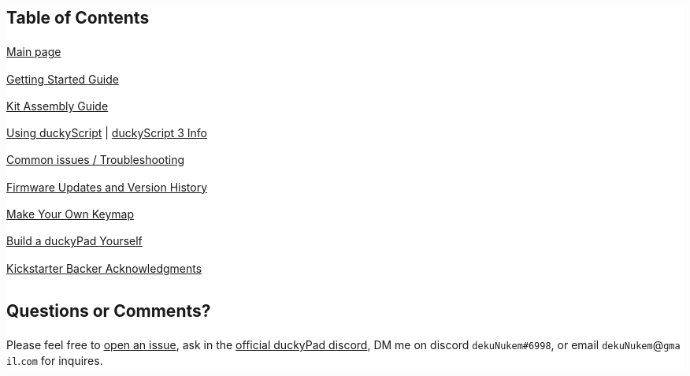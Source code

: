 
## Table of Contents

[Main page](README.md)

[Getting Started Guide](getting_started.md)

[Kit Assembly Guide](kit_assembly_guide.md)

[Using duckyScript](duckyscript_info.md) | [duckyScript 3 Info](duckyscript3_instructions.md)

[Common issues / Troubleshooting](troubleshooting.md)

[Firmware Updates and Version History](firmware_updates_and_version_history.md)

[Make Your Own Keymap](./keymap_instructions.md)

[Build a duckyPad Yourself](build_it_yourself.md)

[Kickstarter Backer Acknowledgments](kickstarter_backers.md)

## Questions or Comments?

Please feel free to [open an issue](https://github.com/dekuNukem/duckypad/issues), ask in the [official duckyPad discord](https://discord.gg/4sJCBx5), DM me on discord `dekuNukem#6998`, or email `dekuNukem`@`gmail`.`com` for inquires.
